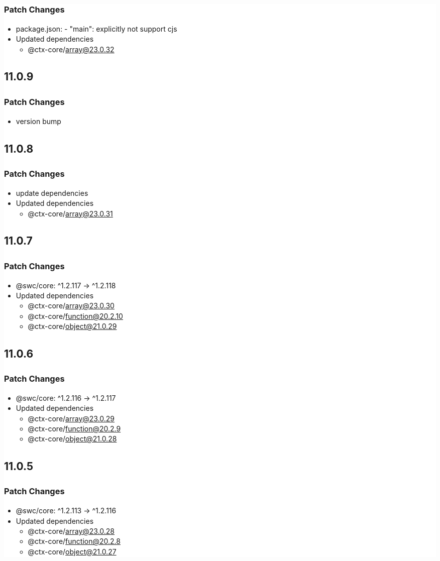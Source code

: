 ### Patch Changes

- package.json: - "main": explicitly not support cjs
- Updated dependencies
  - @ctx-core/array@23.0.32

## 11.0.9

### Patch Changes

- version bump

## 11.0.8

### Patch Changes

- update dependencies
- Updated dependencies
  - @ctx-core/array@23.0.31

## 11.0.7

### Patch Changes

- @swc/core: ^1.2.117 -> ^1.2.118
- Updated dependencies
  - @ctx-core/array@23.0.30
  - @ctx-core/function@20.2.10
  - @ctx-core/object@21.0.29

## 11.0.6

### Patch Changes

- @swc/core: ^1.2.116 -> ^1.2.117
- Updated dependencies
  - @ctx-core/array@23.0.29
  - @ctx-core/function@20.2.9
  - @ctx-core/object@21.0.28

## 11.0.5

### Patch Changes

- @swc/core: ^1.2.113 -> ^1.2.116
- Updated dependencies
  - @ctx-core/array@23.0.28
  - @ctx-core/function@20.2.8
  - @ctx-core/object@21.0.27
